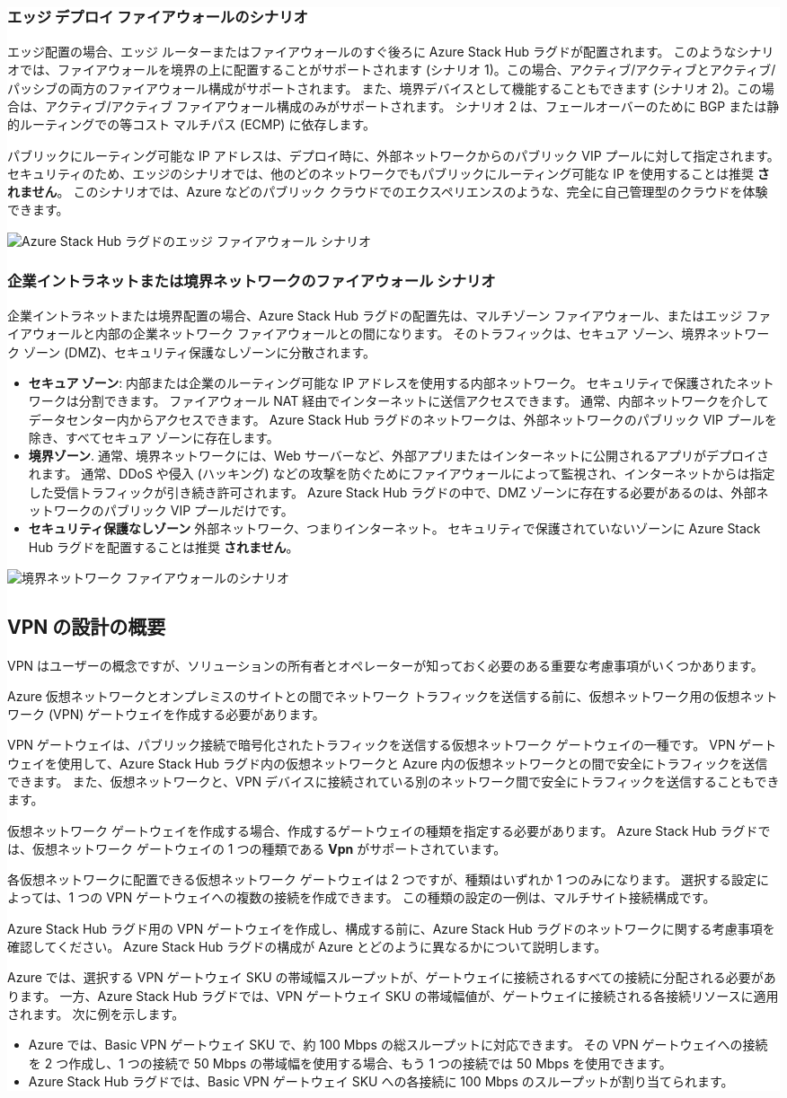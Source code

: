 ###  <a name="edge-deployment-firewall-scenario"></a>エッジ デプロイ ファイアウォールのシナリオ

エッジ配置の場合、エッジ ルーターまたはファイアウォールのすぐ後ろに Azure Stack Hub ラグドが配置されます。 このようなシナリオでは、ファイアウォールを境界の上に配置することがサポートされます (シナリオ 1)。この場合、アクティブ/アクティブとアクティブ/パッシブの両方のファイアウォール構成がサポートされます。 また、境界デバイスとして機能することもできます (シナリオ 2)。この場合は、アクティブ/アクティブ ファイアウォール構成のみがサポートされます。 シナリオ 2 は、フェールオーバーのために BGP または静的ルーティングでの等コスト マルチパス (ECMP) に依存します。

パブリックにルーティング可能な IP アドレスは、デプロイ時に、外部ネットワークからのパブリック VIP プールに対して指定されます。 セキュリティのため、エッジのシナリオでは、他のどのネットワークでもパブリックにルーティング可能な IP を使用することは推奨 **されません**。 このシナリオでは、Azure などのパブリック クラウドでのエクスペリエンスのような、完全に自己管理型のクラウドを体験できます。

 ![Azure Stack Hub ラグドのエッジ ファイアウォール シナリオ](media/network-introduction/edge-firewall-scenario-60.png) 

### <a name="enterprise-intranet-or-perimeter-network-firewall-scenario"></a>企業イントラネットまたは境界ネットワークのファイアウォール シナリオ

企業イントラネットまたは境界配置の場合、Azure Stack Hub ラグドの配置先は、マルチゾーン ファイアウォール、またはエッジ ファイアウォールと内部の企業ネットワーク ファイアウォールとの間になります。 そのトラフィックは、セキュア ゾーン、境界ネットワーク ゾーン (DMZ)、セキュリティ保護なしゾーンに分散されます。

- **セキュア ゾーン**: 内部または企業のルーティング可能な IP アドレスを使用する内部ネットワーク。 セキュリティで保護されたネットワークは分割できます。 ファイアウォール NAT 経由でインターネットに送信アクセスできます。 通常、内部ネットワークを介してデータセンター内からアクセスできます。 Azure Stack Hub ラグドのネットワークは、外部ネットワークのパブリック VIP プールを除き、すべてセキュア ゾーンに存在します。
- **境界ゾーン**. 通常、境界ネットワークには、Web サーバーなど、外部アプリまたはインターネットに公開されるアプリがデプロイされます。 通常、DDoS や侵入 (ハッキング) などの攻撃を防ぐためにファイアウォールによって監視され、インターネットからは指定した受信トラフィックが引き続き許可されます。 Azure Stack Hub ラグドの中で、DMZ ゾーンに存在する必要があるのは、外部ネットワークのパブリック VIP プールだけです。
- **セキュリティ保護なしゾーン** 外部ネットワーク、つまりインターネット。 セキュリティで保護されていないゾーンに Azure Stack Hub ラグドを配置することは推奨 **されません**。

 ![境界ネットワーク ファイアウォールのシナリオ](media/network-introduction/perimeter-network-firewall-scenario-50.png) 

## <a name="vpn-design-overview"></a>VPN の設計の概要

VPN はユーザーの概念ですが、ソリューションの所有者とオペレーターが知っておく必要のある重要な考慮事項がいくつかあります。

Azure 仮想ネットワークとオンプレミスのサイトとの間でネットワーク トラフィックを送信する前に、仮想ネットワーク用の仮想ネットワーク (VPN) ゲートウェイを作成する必要があります。

VPN ゲートウェイは、パブリック接続で暗号化されたトラフィックを送信する仮想ネットワーク ゲートウェイの一種です。 VPN ゲートウェイを使用して、Azure Stack Hub ラグド内の仮想ネットワークと Azure 内の仮想ネットワークとの間で安全にトラフィックを送信できます。 また、仮想ネットワークと、VPN デバイスに接続されている別のネットワーク間で安全にトラフィックを送信することもできます。

仮想ネットワーク ゲートウェイを作成する場合、作成するゲートウェイの種類を指定する必要があります。 Azure Stack Hub ラグドでは、仮想ネットワーク ゲートウェイの 1 つの種類である **Vpn** がサポートされています。

各仮想ネットワークに配置できる仮想ネットワーク ゲートウェイは 2 つですが、種類はいずれか 1 つのみになります。 選択する設定によっては、1 つの VPN ゲートウェイへの複数の接続を作成できます。 この種類の設定の一例は、マルチサイト接続構成です。

Azure Stack Hub ラグド用の VPN ゲートウェイを作成し、構成する前に、Azure Stack Hub ラグドのネットワークに関する考慮事項を確認してください。 Azure Stack Hub ラグドの構成が Azure とどのように異なるかについて説明します。

Azure では、選択する VPN ゲートウェイ SKU の帯域幅スループットが、ゲートウェイに接続されるすべての接続に分配される必要があります。 一方、Azure Stack Hub ラグドでは、VPN ゲートウェイ SKU の帯域幅値が、ゲートウェイに接続される各接続リソースに適用されます。 次に例を示します。 

- Azure では、Basic VPN ゲートウェイ SKU で、約 100 Mbps の総スループットに対応できます。 その VPN ゲートウェイへの接続を 2 つ作成し、1 つの接続で 50 Mbps の帯域幅を使用する場合、もう 1 つの接続では 50 Mbps を使用できます。 
- Azure Stack Hub ラグドでは、Basic VPN ゲートウェイ SKU への各接続に 100 Mbps のスループットが割り当てられます。
